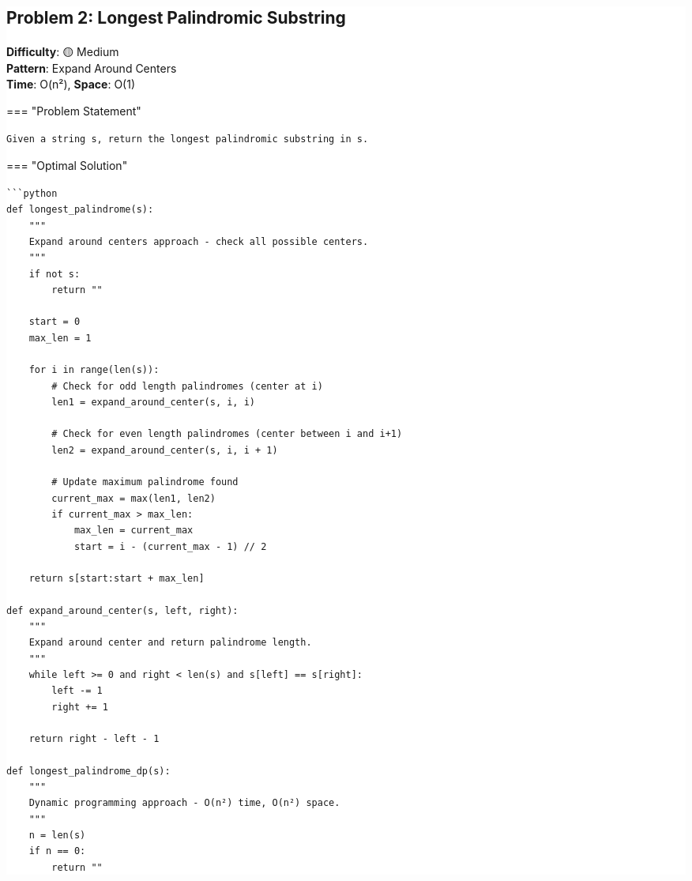 ## Problem 2: Longest Palindromic Substring

**Difficulty**: 🟡 Medium  
**Pattern**: Expand Around Centers  
**Time**: O(n²), **Space**: O(1)

=== "Problem Statement"

    Given a string s, return the longest palindromic substring in s.

=== "Optimal Solution"

    ```python
    def longest_palindrome(s):
        """
        Expand around centers approach - check all possible centers.
        """
        if not s:
            return ""
        
        start = 0
        max_len = 1
        
        for i in range(len(s)):
            # Check for odd length palindromes (center at i)
            len1 = expand_around_center(s, i, i)
            
            # Check for even length palindromes (center between i and i+1)
            len2 = expand_around_center(s, i, i + 1)
            
            # Update maximum palindrome found
            current_max = max(len1, len2)
            if current_max > max_len:
                max_len = current_max
                start = i - (current_max - 1) // 2
        
        return s[start:start + max_len]

    def expand_around_center(s, left, right):
        """
        Expand around center and return palindrome length.
        """
        while left >= 0 and right < len(s) and s[left] == s[right]:
            left -= 1
            right += 1
        
        return right - left - 1

    def longest_palindrome_dp(s):
        """
        Dynamic programming approach - O(n²) time, O(n²) space.
        """
        n = len(s)
        if n == 0:
            return ""
        